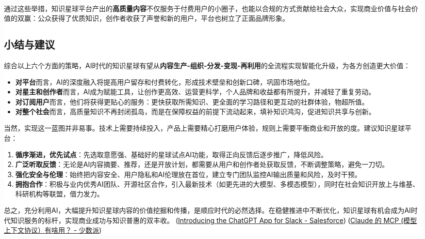 通过这些举措，知识星球平台产出的**高质量内容**不仅服务于付费用户的小圈子，也能以合规的方式贡献给社会大众，实现商业价值与社会价值的双赢：公众获得了优质知识，创作者收获了声誉和新的用户，平台也树立了正面品牌形象。

## 小结与建议

综合以上六个方面的策略，AI时代的知识星球有望从**内容生产-组织-分发-变现-再利用**的全流程实现智能化升级，为各方创造更大价值：

- **对平台**而言，AI的深度融入将提高用户留存和付费转化，形成技术壁垒和创新口碑，巩固市场地位。
- **对星主和创作者**而言，AI成为赋能工具，让创作更高效、运营更科学，个人品牌和收益都有所提升，并减轻了重复劳动。
- **对订阅用户**而言，他们将获得更贴心的服务：更快获取所需知识、更全面的学习路径和更互动的社群体验，物超所值。
- **对整个社会**而言，高质量知识不再封闭孤岛，而是在保障权益的前提下流动起来，填补知识鸿沟，促进知识共享与创新。

当然，实现这一蓝图并非易事。技术上需要持续投入，产品上需要精心打磨用户体验，规则上需要平衡商业和开放的度。建议知识星球平台：

1. **循序渐进，优先试点**：先选取意愿强、基础好的星球试点AI功能，取得正向反馈后逐步推广，降低风险。
2. **广泛听取反馈**：无论是AI内容摘要、推荐，还是开放计划，都需要从用户和创作者处获取反馈，不断调整策略，避免一刀切。
3. **强化安全与伦理**：始终把内容安全、用户隐私和AI伦理放在首位，建立专门团队监控AI输出质量和风险，及时干预。
4. **拥抱合作**：积极与业内优秀AI团队、开源社区合作，引入最新技术（如更先进的大模型、多模态模型），同时在社会知识开放上与维基、科研机构等联盟，借力发力。

总之，充分利用AI，大幅提升知识星球内容的价值挖掘和传播，是顺应时代的必然选择。在稳健推进中不断优化，知识星球有机会成为AI时代知识服务的标杆，实现商业成功与知识普惠的双丰收。 ([Introducing the ChatGPT App for Slack - Salesforce](https://www.salesforce.com/news/stories/chatgpt-app-for-slack/#:~:text=,putting%20the%20plan%20in%20action)) ([Claude 的 MCP (模型上下文协议）有啥用？ - 少数派](https://ios.sspai.com/post/94360#:~:text=%E5%8D%8F%E8%AE%AE%EF%BC%8C%E8%AE%A9%E6%88%91%E6%9C%8B%E5%8F%8B%E5%9C%88%E6%9C%89%E5%88%B7%E5%B1%8F%E4%B9%8B%E5%8A%BF%EF%BC%8C%E8%83%BD%E6%B8%85%E6%99%B0%E6%84%9F%E5%8F%97%E5%88%B0%EF%BC%8C%E5%A4%A7%E4%BC%99%E5%84%BF%E9%83%BD%E9%9D%9E%E5%B8%B8%E6%AC%A3%E5%96%9C%E3%80%82%E6%88%91%E8%87%AA%E5%B7%B1%E8%AF%95%E7%94%A8%E4%B9%8B%E5%90%8E%EF%BC%8C%E5%86%B3%E5%AE%9A%E5%86%99%E4%B8%8B%E8%BF%99%E7%AF%87%E6%96%87%E7%AB%A0%EF%BC%8C%E5%88%86%E4%BA%AB%E7%BB%99%E4%BD%A0%E3%80%82))

